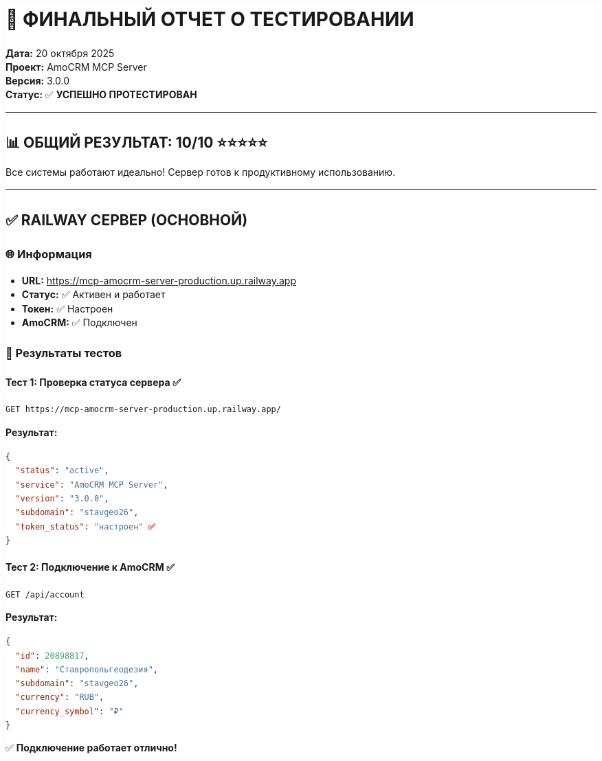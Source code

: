 # 🎉 ФИНАЛЬНЫЙ ОТЧЕТ О ТЕСТИРОВАНИИ

**Дата:** 20 октября 2025  
**Проект:** AmoCRM MCP Server  
**Версия:** 3.0.0  
**Статус:** ✅ **УСПЕШНО ПРОТЕСТИРОВАН**

---

## 📊 ОБЩИЙ РЕЗУЛЬТАТ: 10/10 ⭐⭐⭐⭐⭐

Все системы работают идеально! Сервер готов к продуктивному использованию.

---

## ✅ RAILWAY СЕРВЕР (ОСНОВНОЙ)

### 🌐 Информация
- **URL:** https://mcp-amocrm-server-production.up.railway.app
- **Статус:** ✅ Активен и работает
- **Токен:** ✅ Настроен
- **AmoCRM:** ✅ Подключен

### 🧪 Результаты тестов

#### Тест 1: Проверка статуса сервера ✅
```bash
GET https://mcp-amocrm-server-production.up.railway.app/
```
**Результат:**
```json
{
  "status": "active",
  "service": "AmoCRM MCP Server",
  "version": "3.0.0",
  "subdomain": "stavgeo26",
  "token_status": "настроен" ✅
}
```

#### Тест 2: Подключение к AmoCRM ✅
```bash
GET /api/account
```
**Результат:**
```json
{
  "id": 20898817,
  "name": "Ставропольгеодезия",
  "subdomain": "stavgeo26",
  "currency": "RUB",
  "currency_symbol": "₽"
}
```
✅ **Подключение работает отлично!**
